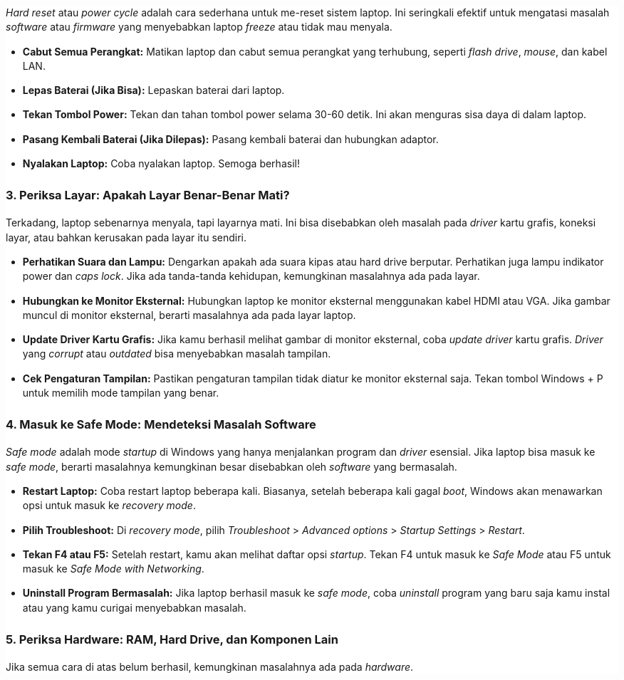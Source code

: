 _Hard reset_ atau _power cycle_ adalah cara sederhana untuk me-reset sistem laptop. Ini seringkali efektif untuk mengatasi masalah _software_ atau _firmware_ yang menyebabkan laptop _freeze_ atau tidak mau menyala.

- **Cabut Semua Perangkat:** Matikan laptop dan cabut semua perangkat yang terhubung, seperti _flash drive_, _mouse_, dan kabel LAN.
    
- **Lepas Baterai (Jika Bisa):** Lepaskan baterai dari laptop.
    
- **Tekan Tombol Power:** Tekan dan tahan tombol power selama 30-60 detik. Ini akan menguras sisa daya di dalam laptop.
    
- **Pasang Kembali Baterai (Jika Dilepas):** Pasang kembali baterai dan hubungkan adaptor.
    
- **Nyalakan Laptop:** Coba nyalakan laptop. Semoga berhasil!
    

### 3\. Periksa Layar: Apakah Layar Benar-Benar Mati?

Terkadang, laptop sebenarnya menyala, tapi layarnya mati. Ini bisa disebabkan oleh masalah pada _driver_ kartu grafis, koneksi layar, atau bahkan kerusakan pada layar itu sendiri.

- **Perhatikan Suara dan Lampu:** Dengarkan apakah ada suara kipas atau hard drive berputar. Perhatikan juga lampu indikator power dan _caps lock_. Jika ada tanda-tanda kehidupan, kemungkinan masalahnya ada pada layar.
    
- **Hubungkan ke Monitor Eksternal:** Hubungkan laptop ke monitor eksternal menggunakan kabel HDMI atau VGA. Jika gambar muncul di monitor eksternal, berarti masalahnya ada pada layar laptop.
    
- **Update Driver Kartu Grafis:** Jika kamu berhasil melihat gambar di monitor eksternal, coba _update driver_ kartu grafis. _Driver_ yang _corrupt_ atau _outdated_ bisa menyebabkan masalah tampilan.
    
- **Cek Pengaturan Tampilan:** Pastikan pengaturan tampilan tidak diatur ke monitor eksternal saja. Tekan tombol Windows + P untuk memilih mode tampilan yang benar.
    

### 4\. Masuk ke Safe Mode: Mendeteksi Masalah Software

_Safe mode_ adalah mode _startup_ di Windows yang hanya menjalankan program dan _driver_ esensial. Jika laptop bisa masuk ke _safe mode_, berarti masalahnya kemungkinan besar disebabkan oleh _software_ yang bermasalah.

- **Restart Laptop:** Coba restart laptop beberapa kali. Biasanya, setelah beberapa kali gagal _boot_, Windows akan menawarkan opsi untuk masuk ke _recovery mode_.
    
- **Pilih Troubleshoot:** Di _recovery mode_, pilih _Troubleshoot_ > _Advanced options_ > _Startup Settings_ > _Restart_.
    
- **Tekan F4 atau F5:** Setelah restart, kamu akan melihat daftar opsi _startup_. Tekan F4 untuk masuk ke _Safe Mode_ atau F5 untuk masuk ke _Safe Mode with Networking_.
    
- **Uninstall Program Bermasalah:** Jika laptop berhasil masuk ke _safe mode_, coba _uninstall_ program yang baru saja kamu instal atau yang kamu curigai menyebabkan masalah.
    

### 5\. Periksa Hardware: RAM, Hard Drive, dan Komponen Lain

Jika semua cara di atas belum berhasil, kemungkinan masalahnya ada pada _hardware_.
